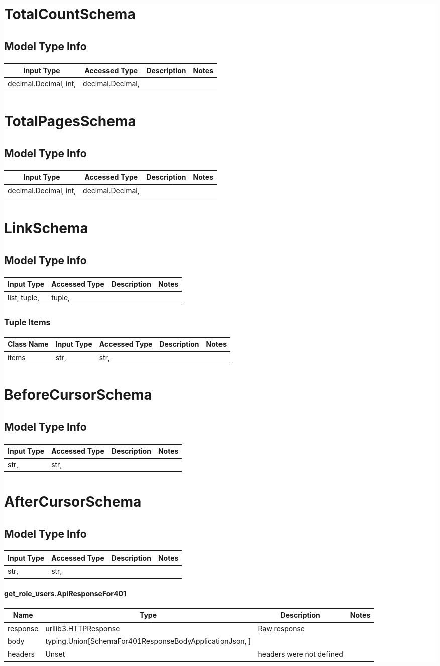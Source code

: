 # TotalCountSchema

## Model Type Info
Input Type | Accessed Type | Description | Notes
------------ | ------------- | ------------- | -------------
decimal.Decimal, int,  | decimal.Decimal,  |  | 

# TotalPagesSchema

## Model Type Info
Input Type | Accessed Type | Description | Notes
------------ | ------------- | ------------- | -------------
decimal.Decimal, int,  | decimal.Decimal,  |  | 

# LinkSchema

## Model Type Info
Input Type | Accessed Type | Description | Notes
------------ | ------------- | ------------- | -------------
list, tuple,  | tuple,  |  | 

### Tuple Items
Class Name | Input Type | Accessed Type | Description | Notes
------------- | ------------- | ------------- | ------------- | -------------
items | str,  | str,  |  | 

# BeforeCursorSchema

## Model Type Info
Input Type | Accessed Type | Description | Notes
------------ | ------------- | ------------- | -------------
str,  | str,  |  | 

# AfterCursorSchema

## Model Type Info
Input Type | Accessed Type | Description | Notes
------------ | ------------- | ------------- | -------------
str,  | str,  |  | 


#### get_role_users.ApiResponseFor401
Name | Type | Description  | Notes
------------- | ------------- | ------------- | -------------
response | urllib3.HTTPResponse | Raw response |
body | typing.Union[SchemaFor401ResponseBodyApplicationJson, ] |  |
headers | Unset | headers were not defined |
